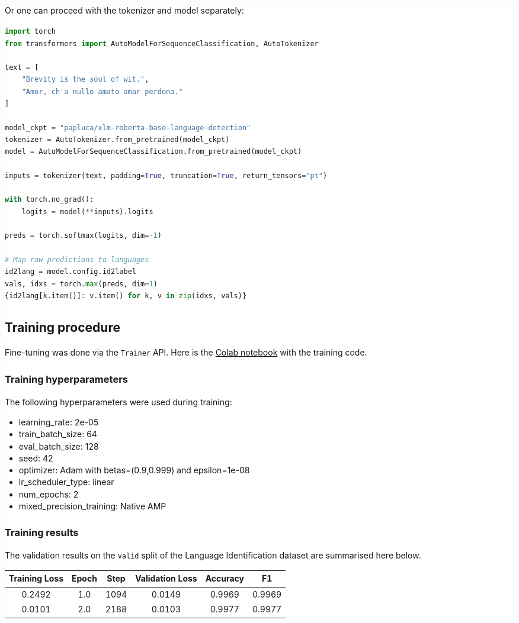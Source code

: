 Or one can proceed with the tokenizer and model separately:

```python
import torch
from transformers import AutoModelForSequenceClassification, AutoTokenizer

text = [
    "Brevity is the soul of wit.",
    "Amor, ch'a nullo amato amar perdona."
]

model_ckpt = "papluca/xlm-roberta-base-language-detection"
tokenizer = AutoTokenizer.from_pretrained(model_ckpt)
model = AutoModelForSequenceClassification.from_pretrained(model_ckpt)

inputs = tokenizer(text, padding=True, truncation=True, return_tensors="pt")

with torch.no_grad():
    logits = model(**inputs).logits

preds = torch.softmax(logits, dim=-1)

# Map raw predictions to languages
id2lang = model.config.id2label
vals, idxs = torch.max(preds, dim=1)
{id2lang[k.item()]: v.item() for k, v in zip(idxs, vals)}
```

## Training procedure

Fine-tuning was done via the `Trainer` API. Here is the [Colab notebook](https://colab.research.google.com/drive/15LJTckS6gU3RQOmjLqxVNBmbsBdnUEvl?usp=sharing) with the training code.

### Training hyperparameters

The following hyperparameters were used during training:
- learning_rate: 2e-05
- train_batch_size: 64
- eval_batch_size: 128
- seed: 42
- optimizer: Adam with betas=(0.9,0.999) and epsilon=1e-08
- lr_scheduler_type: linear
- num_epochs: 2
- mixed_precision_training: Native AMP

### Training results

The validation results on the `valid` split of the Language Identification dataset are summarised here below.

| Training Loss | Epoch | Step | Validation Loss | Accuracy | F1     |
|:-------------:|:-----:|:----:|:---------------:|:--------:|:------:|
| 0.2492        | 1.0   | 1094 | 0.0149          | 0.9969   | 0.9969 |
| 0.0101        | 2.0   | 2188 | 0.0103          | 0.9977   | 0.9977 |
